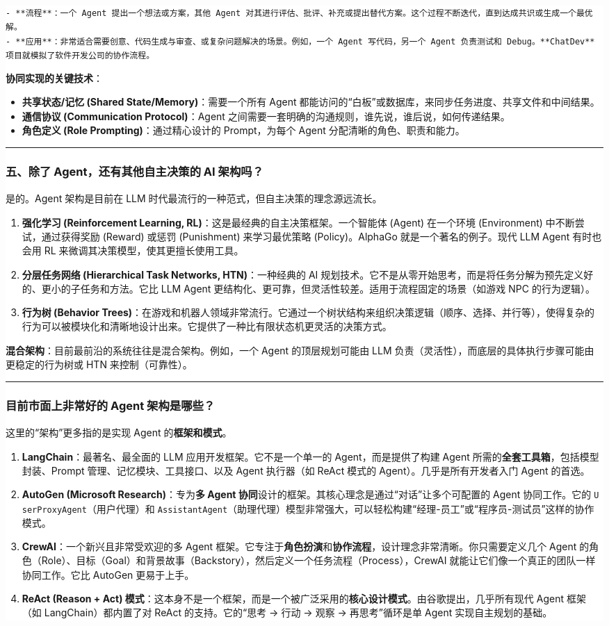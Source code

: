     - **流程**：一个 Agent 提出一个想法或方案，其他 Agent 对其进行评估、批评、补充或提出替代方案。这个过程不断迭代，直到达成共识或生成一个最优解。
    - **应用**：非常适合需要创意、代码生成与审查、或复杂问题解决的场景。例如，一个 Agent 写代码，另一个 Agent 负责测试和 Debug。**ChatDev** 项目就模拟了软件开发公司的协作流程。

**协同实现的关键技术**：

- **共享状态/记忆 (Shared State/Memory)**：需要一个所有 Agent 都能访问的“白板”或数据库，来同步任务进度、共享文件和中间结果。
- **通信协议 (Communication Protocol)**：Agent 之间需要一套明确的沟通规则，谁先说，谁后说，如何传递结果。
- **角色定义 (Role Prompting)**：通过精心设计的 Prompt，为每个 Agent 分配清晰的角色、职责和能力。

---

### 五、除了 Agent，还有其他自主决策的 AI 架构吗？

是的。Agent 架构是目前在 LLM 时代最流行的一种范式，但自主决策的理念源远流长。

1. **强化学习 (Reinforcement Learning, RL)**：这是最经典的自主决策框架。一个智能体 (Agent) 在一个环境 (Environment) 中不断尝试，通过获得奖励 (Reward) 或惩罚 (Punishment) 来学习最优策略 (Policy)。AlphaGo 就是一个著名的例子。现代 LLM Agent 有时也会用 RL 来微调其决策模型，使其更擅长使用工具。
    
2. **分层任务网络 (Hierarchical Task Networks, HTN)**：一种经典的 AI 规划技术。它不是从零开始思考，而是将任务分解为预先定义好的、更小的子任务和方法。它比 LLM Agent 更结构化、更可靠，但灵活性较差。适用于流程固定的场景（如游戏 NPC 的行为逻辑）。
    
3. **行为树 (Behavior Trees)**：在游戏和机器人领域非常流行。它通过一个树状结构来组织决策逻辑（顺序、选择、并行等），使得复杂的行为可以被模块化和清晰地设计出来。它提供了一种比有限状态机更灵活的决策方式。
    

**混合架构**：目前最前沿的系统往往是混合架构。例如，一个 Agent 的顶层规划可能由 LLM 负责（灵活性），而底层的具体执行步骤可能由更稳定的行为树或 HTN 来控制（可靠性）。

---

### 目前市面上非常好的 Agent 架构是哪些？

这里的“架构”更多指的是实现 Agent 的**框架和模式**。

1. **LangChain**：最著名、最全面的 LLM 应用开发框架。它不是一个单一的 Agent，而是提供了构建 Agent 所需的**全套工具箱**，包括模型封装、Prompt 管理、记忆模块、工具接口、以及 Agent 执行器（如 ReAct 模式的 Agent）。几乎是所有开发者入门 Agent 的首选。
    
2. **AutoGen (Microsoft Research)**：专为**多 Agent 协同**设计的框架。其核心理念是通过“对话”让多个可配置的 Agent 协同工作。它的 `UserProxyAgent`（用户代理）和 `AssistantAgent`（助理代理）模型非常强大，可以轻松构建“经理-员工”或“程序员-测试员”这样的协作模式。
    
3. **CrewAI**：一个新兴且非常受欢迎的多 Agent 框架。它专注于**角色扮演**和**协作流程**，设计理念非常清晰。你只需要定义几个 Agent 的角色（Role）、目标（Goal）和背景故事（Backstory），然后定义一个任务流程（Process），CrewAI 就能让它们像一个真正的团队一样协同工作。它比 AutoGen 更易于上手。
    
4. **ReAct (Reason + Act) 模式**：这本身不是一个框架，而是一个被广泛采用的**核心设计模式**。由谷歌提出，几乎所有现代 Agent 框架（如 LangChain）都内置了对 ReAct 的支持。它的“思考 -> 行动 -> 观察 -> 再思考”循环是单 Agent 实现自主规划的基础。


